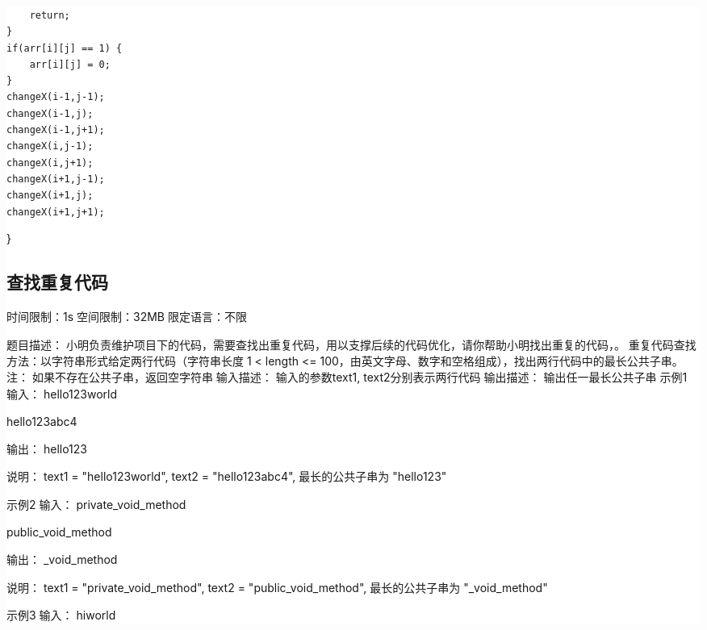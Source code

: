         return;
    }
    if(arr[i][j] == 1) {
        arr[i][j] = 0;
    }
    changeX(i-1,j-1);
    changeX(i-1,j);
    changeX(i-1,j+1);
    changeX(i,j-1);
    changeX(i,j+1);
    changeX(i+1,j-1);
    changeX(i+1,j);
    changeX(i+1,j+1);
}



## 查找重复代码
 时间限制：1s 空间限制：32MB 限定语言：不限

题目描述：
小明负责维护项目下的代码，需要查找出重复代码，用以支撑后续的代码优化，请你帮助小明找出重复的代码，。
重复代码查找方法：以字符串形式给定两行代码（字符串长度 1 < length <= 100，由英文字母、数字和空格组成），找出两行代码中的最长公共子串。
注： 如果不存在公共子串，返回空字符串
输入描述：
输入的参数text1, text2分别表示两行代码
输出描述：
输出任一最长公共子串
示例1
输入：
hello123world

hello123abc4

输出：
hello123

说明：
text1 = "hello123world", text2 = "hello123abc4", 最长的公共子串为 "hello123"

示例2
输入：
private_void_method

public_void_method

输出：
_void_method

说明：
text1 = "private_void_method", text2 = "public_void_method", 最长的公共子串为 "_void_method"

示例3
输入：
hiworld
